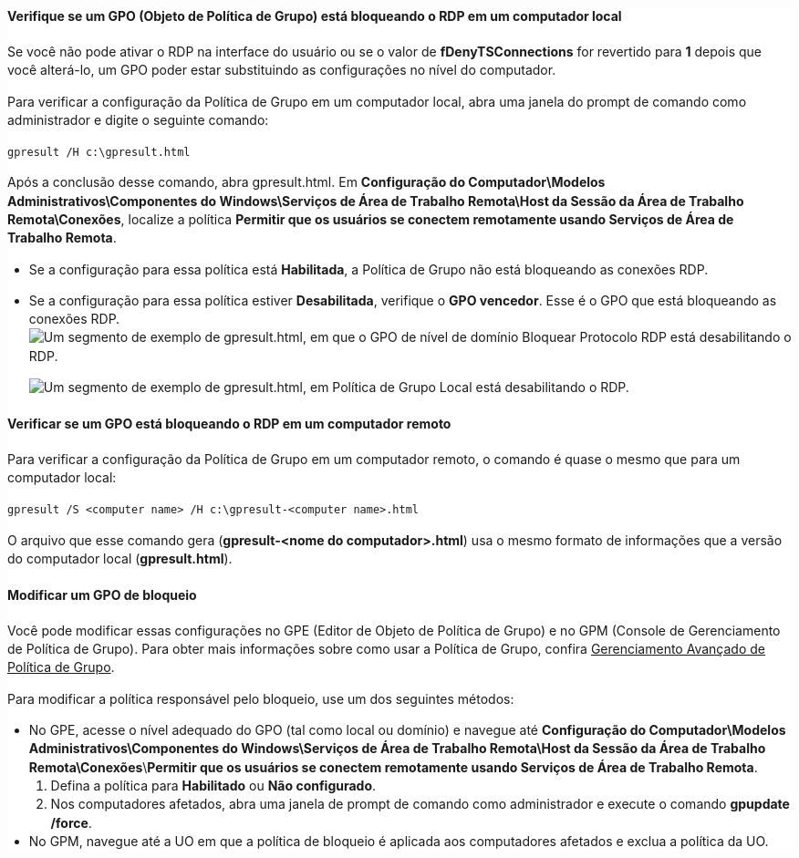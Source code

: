 #### <a name="check-whether-a-group-policy-object-gpo-is-blocking-rdp-on-a-local-computer"></a>Verifique se um GPO (Objeto de Política de Grupo) está bloqueando o RDP em um computador local

Se você não pode ativar o RDP na interface do usuário ou se o valor de **fDenyTSConnections** for revertido para **1** depois que você alterá-lo, um GPO poder estar substituindo as configurações no nível do computador.

Para verificar a configuração da Política de Grupo em um computador local, abra uma janela do prompt de comando como administrador e digite o seguinte comando:
```
gpresult /H c:\gpresult.html
```
Após a conclusão desse comando, abra gpresult.html. Em **Configuração do Computador\\Modelos Administrativos\\Componentes do Windows\\Serviços de Área de Trabalho Remota\\Host da Sessão da Área de Trabalho Remota\\Conexões**, localize a política **Permitir que os usuários se conectem remotamente usando Serviços de Área de Trabalho Remota**.

- Se a configuração para essa política está **Habilitada**, a Política de Grupo não está bloqueando as conexões RDP.
- Se a configuração para essa política estiver **Desabilitada**, verifique o **GPO vencedor**. Esse é o GPO que está bloqueando as conexões RDP.
  ![Um segmento de exemplo de gpresult.html, em que o GPO de nível de domínio **Bloquear Protocolo RDP** está desabilitando o RDP.](../media/troubleshoot-remote-desktop-connections/GPResult_RDSH_Connections_GP.png)
   
  ![Um segmento de exemplo de gpresult.html, em **Política de Grupo Local** está desabilitando o RDP.](../media/troubleshoot-remote-desktop-connections/GPResult_RDSH_Connections_LGP.png)

#### <a name="check-whether-a-gpo-is-blocking-rdp-on-a-remote-computer"></a>Verificar se um GPO está bloqueando o RDP em um computador remoto

Para verificar a configuração da Política de Grupo em um computador remoto, o comando é quase o mesmo que para um computador local:
```
gpresult /S <computer name> /H c:\gpresult-<computer name>.html
```
O arquivo que esse comando gera (**gpresult-\<nome do computador\>.html**) usa o mesmo formato de informações que a versão do computador local (**gpresult.html**).

#### <a name="modifying-a-blocking-gpo"></a>Modificar um GPO de bloqueio

Você pode modificar essas configurações no GPE (Editor de Objeto de Política de Grupo) e no GPM (Console de Gerenciamento de Política de Grupo). Para obter mais informações sobre como usar a Política de Grupo, confira [Gerenciamento Avançado de Política de Grupo](https://docs.microsoft.com/microsoft-desktop-optimization-pack/agpm/).

Para modificar a política responsável pelo bloqueio, use um dos seguintes métodos:

- No GPE, acesse o nível adequado do GPO (tal como local ou domínio) e navegue até **Configuração do Computador\\Modelos Administrativos\\Componentes do Windows\\Serviços de Área de Trabalho Remota\\Host da Sessão da Área de Trabalho Remota\\Conexões**\\**Permitir que os usuários se conectem remotamente usando Serviços de Área de Trabalho Remota**.  
   1. Defina a política para **Habilitado** ou **Não configurado**.
   2. Nos computadores afetados, abra uma janela de prompt de comando como administrador e execute o comando **gpupdate /force**.
- No GPM, navegue até a UO em que a política de bloqueio é aplicada aos computadores afetados e exclua a política da UO.

